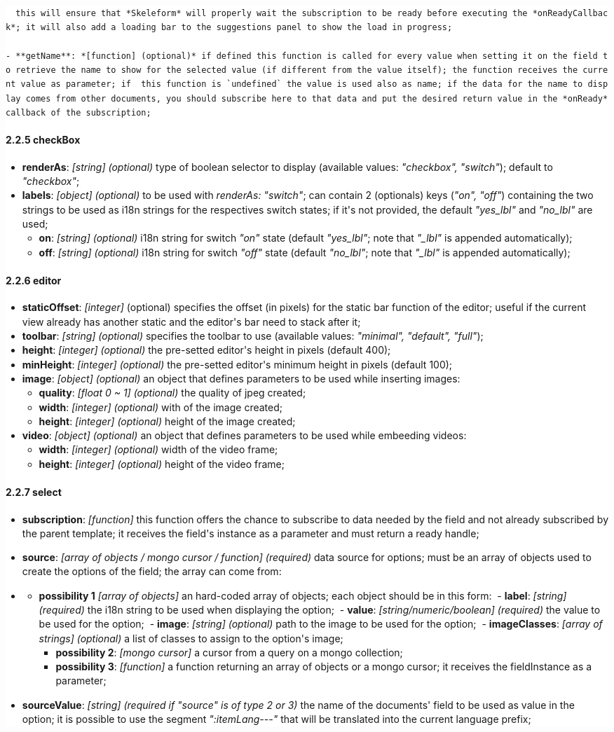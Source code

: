       this will ensure that *Skeleform* will properly wait the subscription to be ready before executing the *onReadyCallback*; it will also add a loading bar to the suggestions panel to show the load in progress;

    - **getName**: *[function] (optional)* if defined this function is called for every value when setting it on the field to retrieve the name to show for the selected value (if different from the value itself); the function receives the current value as parameter; if  this function is `undefined` the value is used also as name; if the data for the name to display comes from other documents, you should subscribe here to that data and put the desired return value in the *onReady* callback of the subscription;


#### 2.2.5 checkBox

- **renderAs**: *[string] (optional)* type of boolean selector to display (available values: *"checkbox", "switch"*); default to *"checkbox"*;
- **labels**: *[object] (optional)* to be used with *renderAs: "switch"*; can contain 2 (optionals) keys (*"on", "off"*) containing the two strings to be used as i18n strings for the respectives switch states; if it's not provided, the default *"yes_lbl"* and *"no_lbl"* are used;
    - **on**: *[string] (optional)* i18n string for switch *"on"* state (default *"yes_lbl"*; note that *"_lbl"* is appended automatically);
    - **off**: *[string] (optional)* i18n string for switch *"off"* state (default *"no_lbl"*; note that *"_lbl"* is appended automatically);


#### 2.2.6 editor

- **staticOffset**: *[integer]* (optional) specifies the offset (in pixels) for the static bar function of the editor; useful if the current view already has another static and the editor's bar need to stack after it;
- **toolbar**: *[string] (optional)* specifies the toolbar to use (available values: *"minimal", "default", "full"*);
- **height**: *[integer] (optional)* the pre-setted editor's height in pixels (default 400);
- **minHeight**: *[integer] (optional)* the pre-setted editor's minimum height in pixels (default 100);
- **image**: *[object] (optional)* an object that defines parameters to be used while inserting images:
    - **quality**: *[float 0 ~ 1] (optional)* the quality of jpeg created;
    - **width**: *[integer] (optional)* with of the image created;
    - **height**: *[integer] (optional)* height of the image created;
- **video**: *[object] (optional)* an object that defines parameters to be used while embeeding videos:
    - **width**: *[integer] (optional)* width of the video frame;
    - **height**: *[integer] (optional)* height of the video frame;

#### 2.2.7 select

-   **subscription**: *[function]* this function offers the chance to subscribe to data needed by the field and not already subscribed by the parent template; it receives the field's instance as a parameter and must return a ready handle;
-   **source**: *[array of objects / mongo cursor / function] (required)* data source for options; must be an array of objects used to create the options of the field; the array can come from:

- - **possibility 1** *[array of objects]* an hard-coded array of objects; each object should be in this form:
    ​    - **label**: *[string] (required)* the i18n string to be used when displaying the option;
    ​    - **value**: *[string/numeric/boolean] (required)* the value to be used for the option;
    ​    - **image**: *[string] (optional)* path to the image to be used for the option;
    ​    - **imageClasses**: *[array of strings] (optional)* a list of classes to assign to the option's image;
    - **possibility 2**: *[mongo cursor]* a cursor from a query on a mongo collection;
    - **possibility 3**: *[function]* a function returning an array of objects or a mongo cursor; it receives the fieldInstance as a parameter;
- **sourceValue**: *[string] (required if "source" is of type 2 or 3)* the name of the documents' field to be used as value in the option; it is possible to use the segment *":itemLang---"* that will be translated into the current language prefix;
